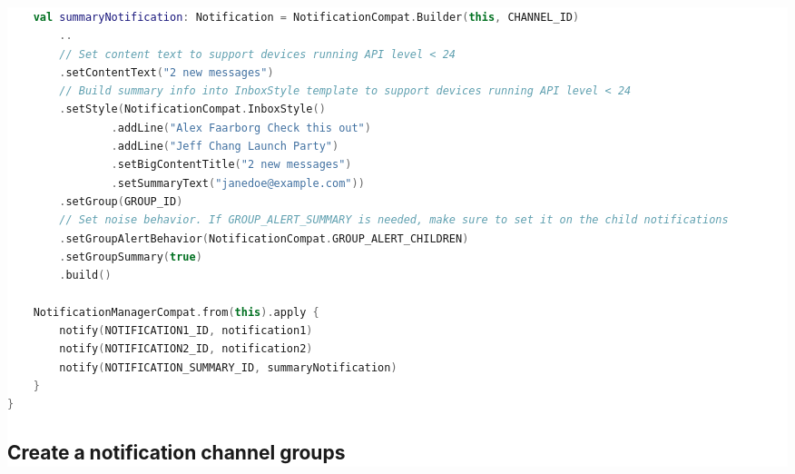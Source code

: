 ```kotlin
    val summaryNotification: Notification = NotificationCompat.Builder(this, CHANNEL_ID)
        ..
        // Set content text to support devices running API level < 24
        .setContentText("2 new messages")
        // Build summary info into InboxStyle template to support devices running API level < 24
        .setStyle(NotificationCompat.InboxStyle()
                .addLine("Alex Faarborg Check this out")
                .addLine("Jeff Chang Launch Party")
                .setBigContentTitle("2 new messages")
                .setSummaryText("janedoe@example.com"))
        .setGroup(GROUP_ID)
        // Set noise behavior. If GROUP_ALERT_SUMMARY is needed, make sure to set it on the child notifications
        .setGroupAlertBehavior(NotificationCompat.GROUP_ALERT_CHILDREN)
        .setGroupSummary(true)
        .build()

    NotificationManagerCompat.from(this).apply {
        notify(NOTIFICATION1_ID, notification1)
        notify(NOTIFICATION2_ID, notification2)
        notify(NOTIFICATION_SUMMARY_ID, summaryNotification)
    }
}
```

## Create a notification channel groups